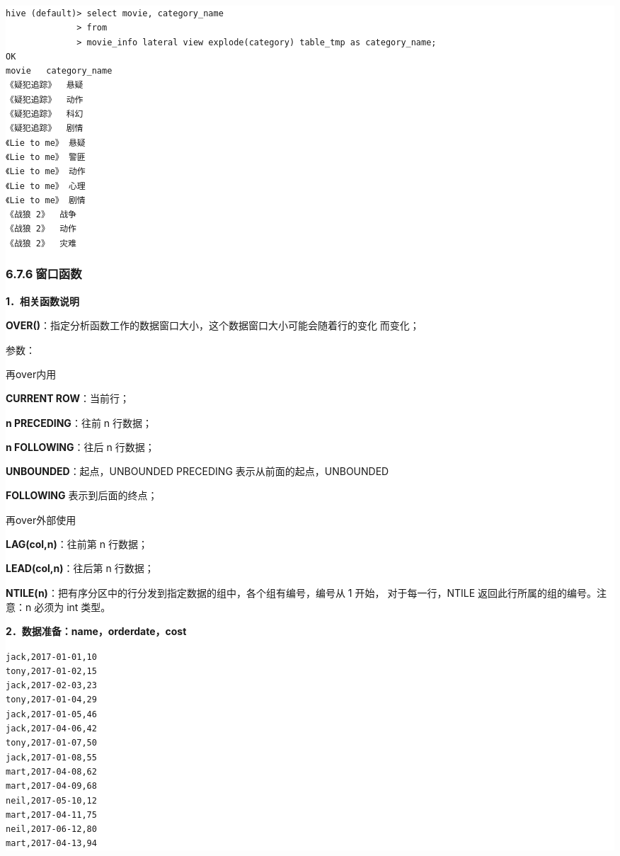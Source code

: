 ```
hive (default)> select movie, category_name
              > from 
              > movie_info lateral view explode(category) table_tmp as category_name;
OK
movie	category_name
《疑犯追踪》	悬疑
《疑犯追踪》	动作
《疑犯追踪》	科幻
《疑犯追踪》	剧情
《Lie to me》	悬疑
《Lie to me》	警匪
《Lie to me》	动作
《Lie to me》	心理
《Lie to me》	剧情
《战狼 2》	战争
《战狼 2》	动作
《战狼 2》	灾难

```





### **6.7.6** **窗口函数**

**1．相关函数说明**

**OVER()**：指定分析函数工作的数据窗口大小，这个数据窗口大小可能会随着行的变化 而变化； 

参数：

再over内用

**CURRENT ROW**：当前行； 

**n PRECEDING**：往前 n 行数据； 

**n FOLLOWING**：往后 n 行数据； 

**UNBOUNDED**：起点，UNBOUNDED PRECEDING 表示从前面的起点，UNBOUNDED 

**FOLLOWING** 表示到后面的终点； 

再over外部使用

**LAG(col,n)**：往前第 n 行数据； 

**LEAD(col,n)**：往后第 n 行数据； 

**NTILE(n)**：把有序分区中的行分发到指定数据的组中，各个组有编号，编号从 1 开始， 对于每一行，NTILE 返回此行所属的组的编号。注意：n 必须为 int 类型。 



**2．数据准备：name，orderdate，cost**

```
jack,2017-01-01,10
tony,2017-01-02,15
jack,2017-02-03,23
tony,2017-01-04,29
jack,2017-01-05,46
jack,2017-04-06,42
tony,2017-01-07,50
jack,2017-01-08,55
mart,2017-04-08,62
mart,2017-04-09,68
neil,2017-05-10,12
mart,2017-04-11,75
neil,2017-06-12,80
mart,2017-04-13,94
```
